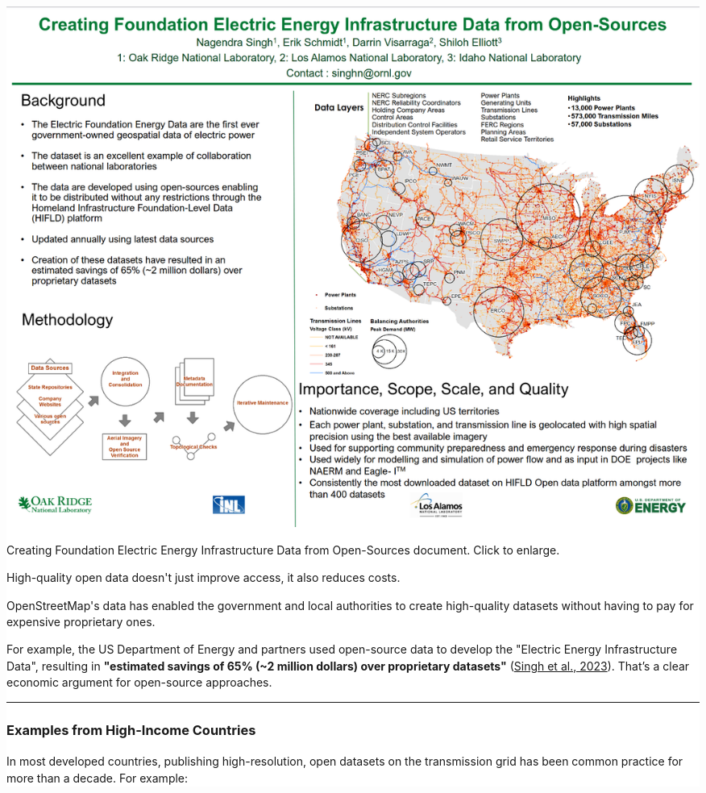   <img src="../images/impact/HILFD-savingspdf.png" class="img-border" style="width: 100%;"> </a>
  <figcaption class="image-caption">Creating Foundation Electric Energy Infrastructure Data from Open-Sources document. Click to enlarge.</figcaption>
</div> 

High-quality open data doesn't just improve access, it also reduces costs.

OpenStreetMap's data has enabled the government and local authorities to create high-quality datasets without having to pay for expensive proprietary ones. 

For example, the US Department of Energy and partners used open-source data to develop the "Electric Energy Infrastructure Data", resulting in **"estimated savings of 65% (~2 million dollars) over proprietary datasets"** ([Singh et al., 2023](https://www.energy.gov/sites/default/files/2023-01/poster-%20Creating%20Foundation%20Electric%20Energy%20Infrastructure%20Data%20from%20Open-Sources.pdf)). That’s a clear economic argument for open-source approaches.

--- 

### Examples from High-Income Countries
In most developed countries, publishing high-resolution, open datasets on the transmission grid has been common practice for more than a decade. For example:
